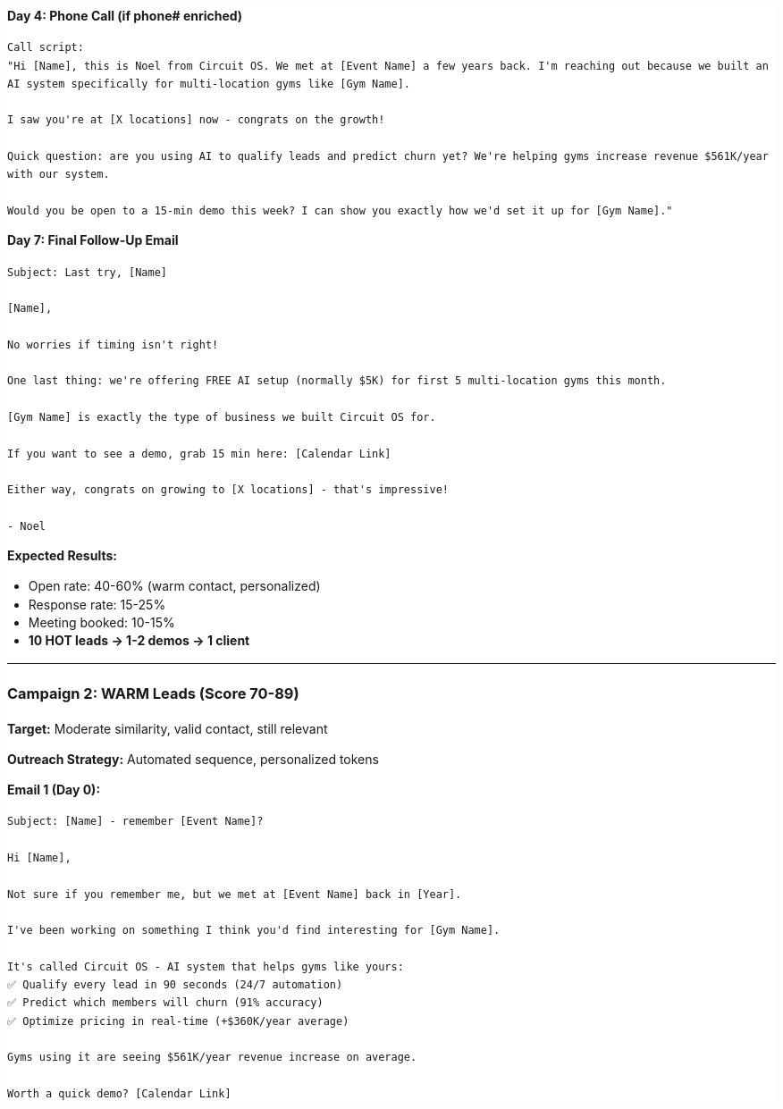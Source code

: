 **Day 4: Phone Call (if phone# enriched)**
```
Call script:
"Hi [Name], this is Noel from Circuit OS. We met at [Event Name] a few years back. I'm reaching out because we built an AI system specifically for multi-location gyms like [Gym Name].

I saw you're at [X locations] now - congrats on the growth!

Quick question: are you using AI to qualify leads and predict churn yet? We're helping gyms increase revenue $561K/year with our system.

Would you be open to a 15-min demo this week? I can show you exactly how we'd set it up for [Gym Name]."
```

**Day 7: Final Follow-Up Email**
```
Subject: Last try, [Name]

[Name],

No worries if timing isn't right!

One last thing: we're offering FREE AI setup (normally $5K) for first 5 multi-location gyms this month.

[Gym Name] is exactly the type of business we built Circuit OS for.

If you want to see a demo, grab 15 min here: [Calendar Link]

Either way, congrats on growing to [X locations] - that's impressive!

- Noel
```

**Expected Results:**
- Open rate: 40-60% (warm contact, personalized)
- Response rate: 15-25%
- Meeting booked: 10-15%
- **10 HOT leads → 1-2 demos → 1 client**

---

### Campaign 2: WARM Leads (Score 70-89)

**Target:** Moderate similarity, valid contact, still relevant

**Outreach Strategy:** Automated sequence, personalized tokens

**Email 1 (Day 0):**
```
Subject: [Name] - remember [Event Name]?

Hi [Name],

Not sure if you remember me, but we met at [Event Name] back in [Year].

I've been working on something I think you'd find interesting for [Gym Name].

It's called Circuit OS - AI system that helps gyms like yours:
✅ Qualify every lead in 90 seconds (24/7 automation)
✅ Predict which members will churn (91% accuracy)
✅ Optimize pricing in real-time (+$360K/year average)

Gyms using it are seeing $561K/year revenue increase on average.

Worth a quick demo? [Calendar Link]
```